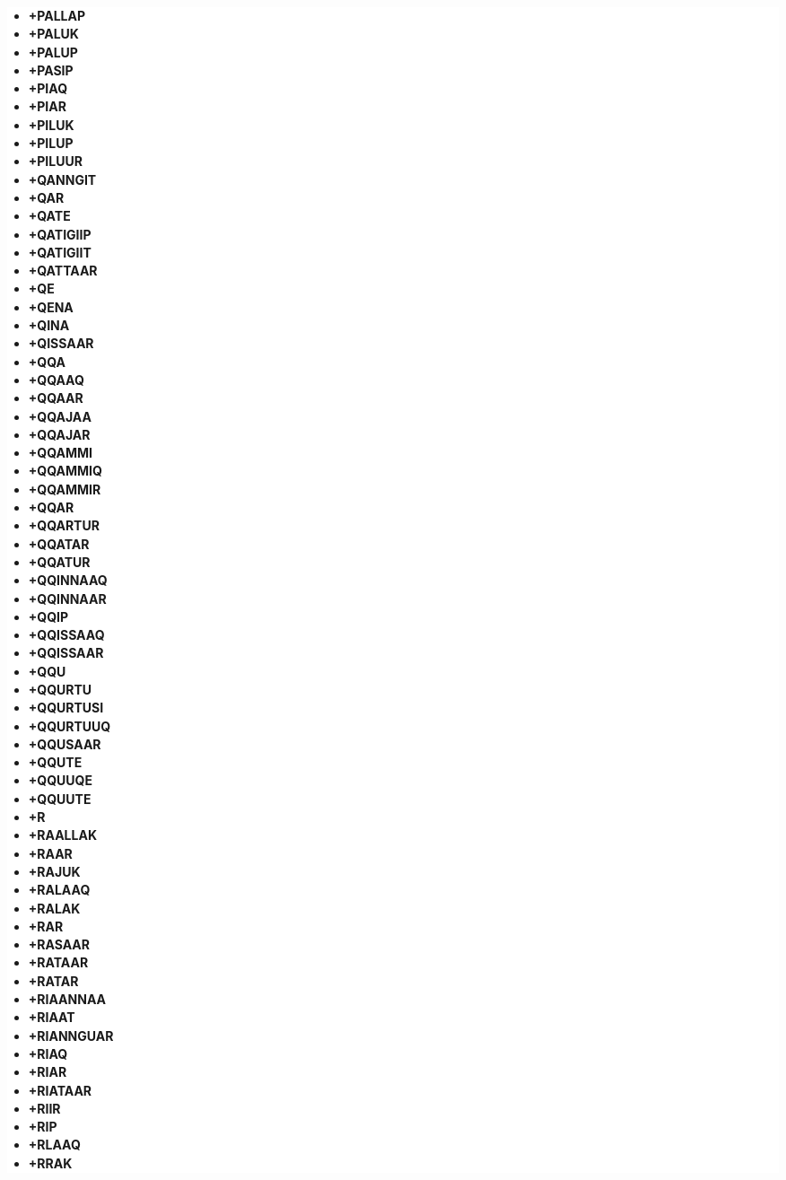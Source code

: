 * **+PALLAP** 
* **+PALUK** 
* **+PALUP** 
* **+PASIP** 
* **+PIAQ** 
* **+PIAR** 
* **+PILUK** 
* **+PILUP** 
* **+PILUUR** 
* **+QANNGIT** 
* **+QAR** 
* **+QATE** 
* **+QATIGIIP** 
* **+QATIGIIT** 
* **+QATTAAR** 
* **+QE** 
* **+QENA** 
* **+QINA** 
* **+QISSAAR** 
* **+QQA** 
* **+QQAAQ** 
* **+QQAAR** 
* **+QQAJAA** 
* **+QQAJAR** 
* **+QQAMMI** 
* **+QQAMMIQ** 
* **+QQAMMIR** 
* **+QQAR** 
* **+QQARTUR** 
* **+QQATAR** 
* **+QQATUR** 
* **+QQINNAAQ** 
* **+QQINNAAR** 
* **+QQIP** 
* **+QQISSAAQ** 
* **+QQISSAAR** 
* **+QQU** 
* **+QQURTU** 
* **+QQURTUSI** 
* **+QQURTUUQ** 
* **+QQUSAAR** 
* **+QQUTE** 
* **+QQUUQE** 
* **+QQUUTE** 
* **+R** 
* **+RAALLAK** 
* **+RAAR** 
* **+RAJUK**
* **+RALAAQ** 
* **+RALAK** 
* **+RAR** 
* **+RASAAR** 
* **+RATAAR** 
* **+RATAR** 
* **+RIAANNAA** 
* **+RIAAT** 
* **+RIANNGUAR** 
* **+RIAQ** 
* **+RIAR** 
* **+RIATAAR** 
* **+RIIR** 
* **+RIP** 
* **+RLAAQ** 
* **+RRAK** 